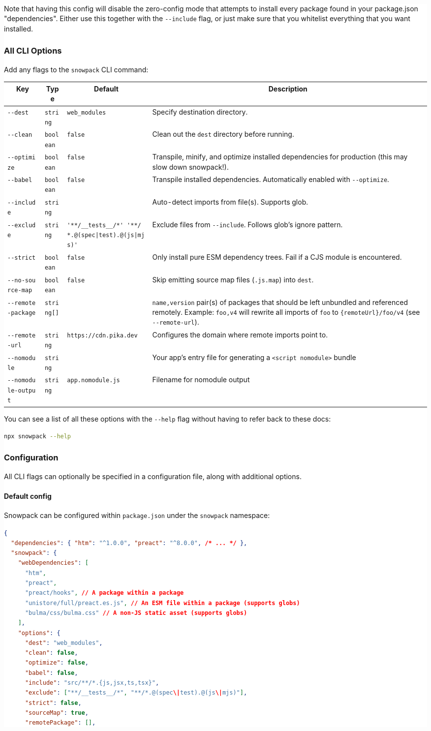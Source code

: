 Note that having this config will disable the zero-config mode that attempts to install every package found in your package.json "dependencies". Either use this together with the `--include` flag, or just make sure that you whitelist everything that you want installed.

### All CLI Options

Add any flags to the `snowpack` CLI command:

| Key                 | Type       | Default                                            | Description                                                                                                                                                                                 |
| ------------------- | ---------- | -------------------------------------------------- | ------------------------------------------------------------------------------------------------------------------------------------------------------------------------------------------- |
| `--dest`            | `string`   | `web_modules`                                      | Specify destination directory.                                                                                                                                                              |
| `--clean`           | `boolean`  | `false`                                            | Clean out the `dest` directory before running.                                                                                                                                              |
| `--optimize`        | `boolean`  | `false`                                            | Transpile, minify, and optimize installed dependencies for production (this may slow down snowpack!).                                                                                       |
| `--babel`           | `boolean`  | `false`                                            | Transpile installed dependencies. Automatically enabled with `--optimize`.                                                                                                                  |
| `--include`         | `string`   |                                                    | Auto-detect imports from file(s). Supports glob.                                                                                                                                            |
| `--exclude`         | `string`   | `'**/__tests__/*' '**/*.@(spec\|test).@(js\|mjs)'` | Exclude files from `--include`. Follows glob’s ignore pattern.                                                                                                                              |
| `--strict`          | `boolean`  | `false`                                            | Only install pure ESM dependency trees. Fail if a CJS module is encountered.                                                                                                                |
| `--no-source-map`   | `boolean`  | `false`                                            | Skip emitting source map files (`.js.map`) into `dest`.                                                                                                                                     |
| `--remote-package`  | `string[]` |                                                    | `name,version` pair(s) of packages that should be left unbundled and referenced remotely. Example: `foo,v4` will rewrite all imports of `foo` to `{remoteUrl}/foo/v4` (see `--remote-url`). |
| `--remote-url`      | `string`   | `https://cdn.pika.dev`                             | Configures the domain where remote imports point to.                                                                                                                                        |
| `--nomodule`        | `string`   |                                                    | Your app’s entry file for generating a `<script nomodule>` bundle                                                                                                                           |
| `--nomodule-output` | `string`   | `app.nomodule.js`                                  | Filename for nomodule output                                                                                                                                                                |

You can see a list of all these options with the `--help` flag without having to refer back to these docs:

```bash
npx snowpack --help
```

### Configuration

All CLI flags can optionally be specified in a configuration file, along with additional options.

#### Default config

Snowpack can be configured within `package.json` under the `snowpack` namespace:

```json
{
  "dependencies": { "htm": "^1.0.0", "preact": "^8.0.0", /* ... */ },
  "snowpack": {
    "webDependencies": [
      "htm",
      "preact",
      "preact/hooks", // A package within a package
      "unistore/full/preact.es.js", // An ESM file within a package (supports globs)
      "bulma/css/bulma.css" // A non-JS static asset (supports globs)
    ],
    "options": {
      "dest": "web_modules",
      "clean": false,
      "optimize": false,
      "babel": false,
      "include": "src/**/*.{js,jsx,ts,tsx}",
      "exclude": ["**/__tests__/*", "**/*.@(spec\|test).@(js\|mjs)"],
      "strict": false,
      "sourceMap": true,
      "remotePackage": [],
```